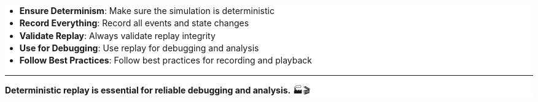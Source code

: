 - **Ensure Determinism**: Make sure the simulation is deterministic
- **Record Everything**: Record all events and state changes
- **Validate Replay**: Always validate replay integrity
- **Use for Debugging**: Use replay for debugging and analysis
- **Follow Best Practices**: Follow best practices for recording and playback

---

**Deterministic replay is essential for reliable debugging and analysis.** 🏭🎬
